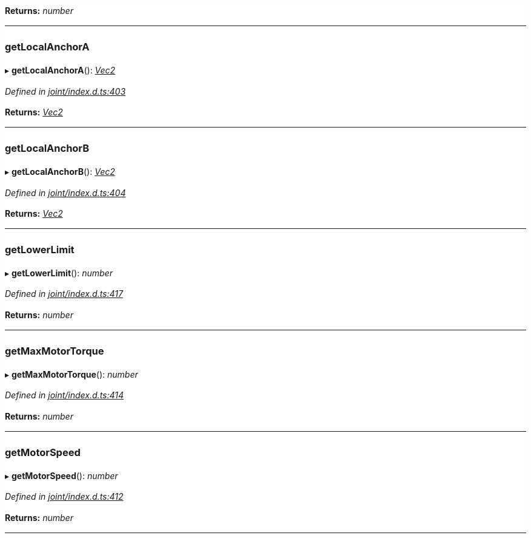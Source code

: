 **Returns:** *number*

___

###  getLocalAnchorA

▸ **getLocalAnchorA**(): *[Vec2](vec2.md)*

*Defined in [joint/index.d.ts:403](https://github.com/shakiba/planck.js/blob/49dcd19/lib/joint/index.d.ts#L403)*

**Returns:** *[Vec2](vec2.md)*

___

###  getLocalAnchorB

▸ **getLocalAnchorB**(): *[Vec2](vec2.md)*

*Defined in [joint/index.d.ts:404](https://github.com/shakiba/planck.js/blob/49dcd19/lib/joint/index.d.ts#L404)*

**Returns:** *[Vec2](vec2.md)*

___

###  getLowerLimit

▸ **getLowerLimit**(): *number*

*Defined in [joint/index.d.ts:417](https://github.com/shakiba/planck.js/blob/49dcd19/lib/joint/index.d.ts#L417)*

**Returns:** *number*

___

###  getMaxMotorTorque

▸ **getMaxMotorTorque**(): *number*

*Defined in [joint/index.d.ts:414](https://github.com/shakiba/planck.js/blob/49dcd19/lib/joint/index.d.ts#L414)*

**Returns:** *number*

___

###  getMotorSpeed

▸ **getMotorSpeed**(): *number*

*Defined in [joint/index.d.ts:412](https://github.com/shakiba/planck.js/blob/49dcd19/lib/joint/index.d.ts#L412)*

**Returns:** *number*

___
